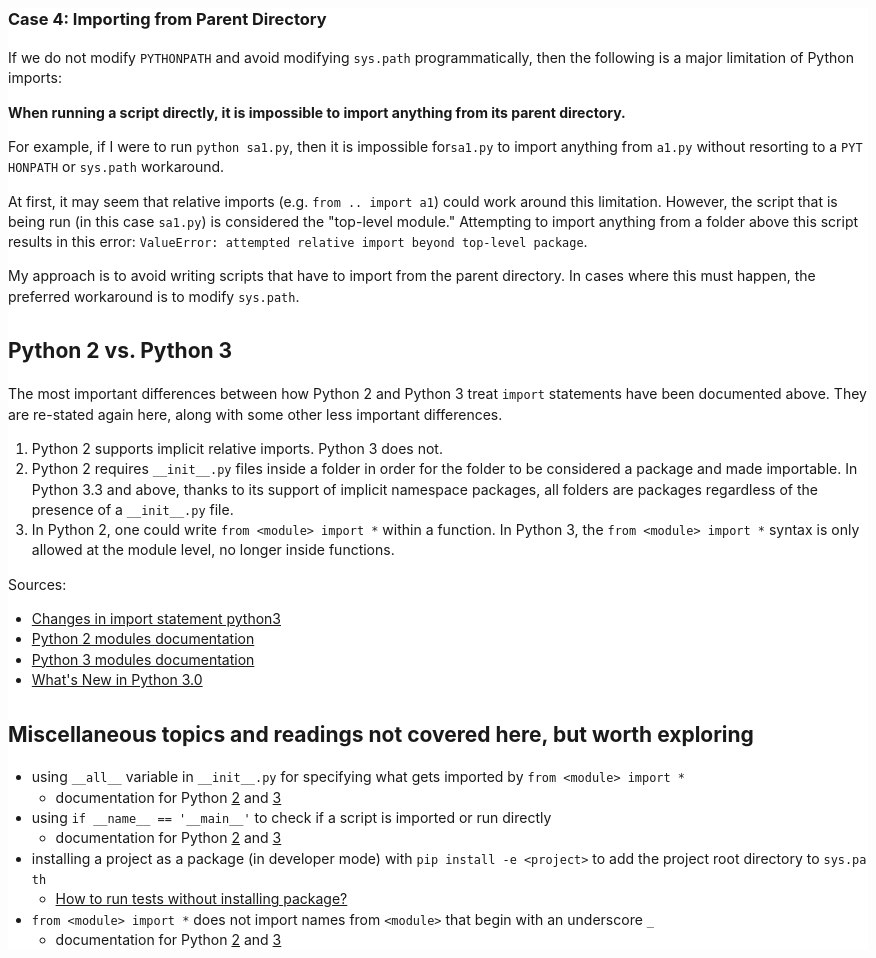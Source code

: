 ### Case 4: Importing from Parent Directory

If we do not modify `PYTHONPATH` and avoid modifying `sys.path` programmatically, then the following is a major limitation of Python imports:

**When running a script directly, it is impossible to import anything from its parent directory.**

For example, if I were to run `python sa1.py`, then it is impossible for`sa1.py` to import anything from `a1.py` without resorting to a `PYTHONPATH` or `sys.path` workaround.

At first, it may seem that relative imports (e.g. `from .. import a1`) could work around this limitation. However, the script that is being run (in this case `sa1.py`) is considered the "top-level module." Attempting to import anything from a folder above this script results in this error: `ValueError: attempted relative import beyond top-level package`.

My approach is to avoid writing scripts that have to import from the parent directory. In cases where this must happen, the preferred workaround is to modify `sys.path`.


## Python 2 vs. Python 3

The most important differences between how Python 2 and Python 3 treat `import` statements have been documented above. They are re-stated again here, along with some other less important differences.

1. Python 2 supports implicit relative imports. Python 3 does not.
2. Python 2 requires `__init__.py` files inside a folder in order for the folder to be considered a package and made importable. In Python 3.3 and above, thanks to its support of implicit namespace packages, all folders are packages regardless of the presence of a `__init__.py` file.
3. In Python 2, one could write `from <module> import *` within a function. In Python 3, the `from <module> import *` syntax is only allowed at the module level, no longer inside functions.

Sources:
- [Changes in import statement python3](https://stackoverflow.com/q/12172791)
- [Python 2 modules documentation](https://docs.python.org/2/tutorial/modules.html#intra-package-references)
- [Python 3 modules documentation](https://docs.python.org/3/tutorial/modules.html#intra-package-references)
- [What's New in Python 3.0](https://docs.python.org/3.0/whatsnew/3.0.html)


## Miscellaneous topics and readings not covered here, but worth exploring

- using `__all__` variable in `__init__.py` for specifying what gets imported by `from <module> import *`
    - documentation for Python [2](https://docs.python.org/2/tutorial/modules.html#importing-from-a-package) and [3](https://docs.python.org/3/tutorial/modules.html#importing-from-a-package)
- using `if __name__ == '__main__'` to check if a script is imported or run directly
    - documentation for Python [2](https://docs.python.org/2/library/__main__.html) and [3](https://docs.python.org/3/library/__main__.html)
- installing a project as a package (in developer mode) with `pip install -e <project>` to add the project root directory to `sys.path`
    - [How to run tests without installing package?](https://stackoverflow.com/q/23984973)
- `from <module> import *` does not import names from `<module>` that begin with an underscore `_`
    - documentation for Python [2](https://docs.python.org/2/tutorial/modules.html#more-on-modules) and [3](https://docs.python.org/3/tutorial/modules.html#more-on-modules)
